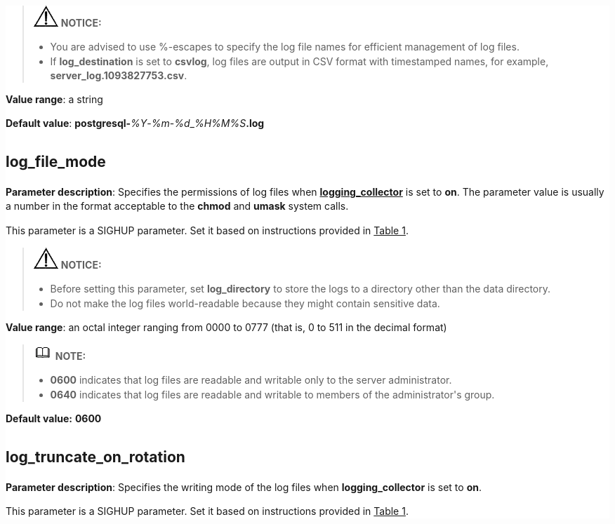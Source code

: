 >![](public_sys-resources/icon-notice.gif) **NOTICE:** 
>-   You are advised to use %-escapes to specify the log file names for efficient management of log files.
>-   If  **log\_destination**  is set to  **csvlog**, log files are output in CSV format with timestamped names, for example,  **server\_log.1093827753.csv**.

**Value range**: a string

**Default value**:  **postgresql-**_%Y_-_%m_-_%d_\__%H%M%S_**.log**

## log\_file\_mode<a name="en-us_topic_0283136719_en-us_topic_0237124721_en-us_topic_0059778787_s25e56fda28e1437b925cddfae168d607"></a>

**Parameter description**: Specifies the permissions of log files when  **[logging\_collector](#en-us_topic_0283136719_en-us_topic_0237124721_en-us_topic_0059778787_s61d6090c04ee464fb54f8b31936ba818)**  is set to  **on**. The parameter value is usually a number in the format acceptable to the  **chmod**  and  **umask**  system calls.

This parameter is a SIGHUP parameter. Set it based on instructions provided in  [Table 1](../DatabaseAdministrationGuide/resetting-parameters.md#en-us_topic_0283137176_en-us_topic_0237121562_en-us_topic_0059777490_t91a6f212010f4503b24d7943aed6d846).

>![](public_sys-resources/icon-notice.gif) **NOTICE:** 
>-   Before setting this parameter, set  **log\_directory**  to store the logs to a directory other than the data directory.
>-   Do not make the log files world-readable because they might contain sensitive data.

**Value range**: an octal integer ranging from 0000 to 0777 \(that is, 0 to 511 in the decimal format\)

>![](public_sys-resources/icon-note.gif) **NOTE:** 
>-   **0600**  indicates that log files are readable and writable only to the server administrator.
>-   **0640**  indicates that log files are readable and writable to members of the administrator's group.

**Default value:** **0600**

## log\_truncate\_on\_rotation<a name="en-us_topic_0283136719_en-us_topic_0237124721_en-us_topic_0059778787_s143b6d35ddbe48b8810106a4d3929e8a"></a>

**Parameter description**: Specifies the writing mode of the log files when  **logging\_collector**  is set to  **on**.

This parameter is a SIGHUP parameter. Set it based on instructions provided in  [Table 1](../DatabaseAdministrationGuide/resetting-parameters.md#en-us_topic_0283137176_en-us_topic_0237121562_en-us_topic_0059777490_t91a6f212010f4503b24d7943aed6d846).
